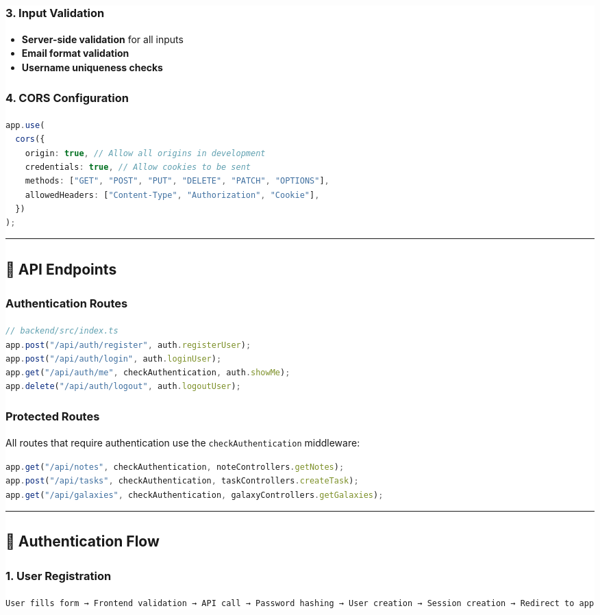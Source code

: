 ### 3. Input Validation

- **Server-side validation** for all inputs
- **Email format validation**
- **Username uniqueness checks**

### 4. CORS Configuration

```typescript
app.use(
  cors({
    origin: true, // Allow all origins in development
    credentials: true, // Allow cookies to be sent
    methods: ["GET", "POST", "PUT", "DELETE", "PATCH", "OPTIONS"],
    allowedHeaders: ["Content-Type", "Authorization", "Cookie"],
  })
);
```

---

## 🚀 API Endpoints

### Authentication Routes

```typescript
// backend/src/index.ts
app.post("/api/auth/register", auth.registerUser);
app.post("/api/auth/login", auth.loginUser);
app.get("/api/auth/me", checkAuthentication, auth.showMe);
app.delete("/api/auth/logout", auth.logoutUser);
```

### Protected Routes

All routes that require authentication use the `checkAuthentication` middleware:

```typescript
app.get("/api/notes", checkAuthentication, noteControllers.getNotes);
app.post("/api/tasks", checkAuthentication, taskControllers.createTask);
app.get("/api/galaxies", checkAuthentication, galaxyControllers.getGalaxies);
```

---

## 🔄 Authentication Flow

### 1. User Registration

```
User fills form → Frontend validation → API call → Password hashing → User creation → Session creation → Redirect to app
```
